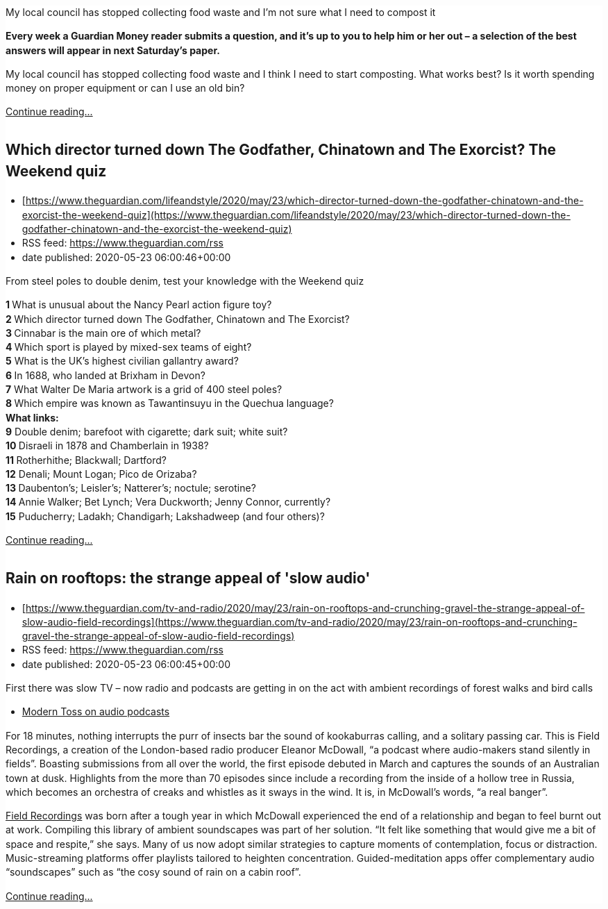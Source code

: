 <p>My local council has stopped collecting food waste and I’m not sure what I need to compost it</p><p><strong>Every week a Guardian Money reader submits a question, and it’s up to you to help him or her out – a selection of the best answers will appear in next Saturday’s paper.</strong></p><p>My local council has stopped collecting food waste and I think I need to start composting. What works best? Is it worth spending money on proper equipment or can I use an old bin?</p> <a href="https://www.theguardian.com/money/2020/may/23/best-way-composting-council-food-waste">Continue reading...</a>

## Which director turned down The Godfather, Chinatown and The Exorcist? The Weekend quiz
 - [https://www.theguardian.com/lifeandstyle/2020/may/23/which-director-turned-down-the-godfather-chinatown-and-the-exorcist-the-weekend-quiz](https://www.theguardian.com/lifeandstyle/2020/may/23/which-director-turned-down-the-godfather-chinatown-and-the-exorcist-the-weekend-quiz)
 - RSS feed: https://www.theguardian.com/rss
 - date published: 2020-05-23 06:00:46+00:00

<p>From steel poles to double denim, test your knowledge with the Weekend quiz</p><p><strong>1 </strong>What is unusual about the Nancy Pearl action figure toy?<br /><strong>2 </strong>Which director turned down The Godfather, Chinatown and The Exorcist?<br /><strong>3 </strong>Cinnabar is the main ore of which metal?<br /><strong>4 </strong>Which sport is played by mixed-sex teams of eight?<br /><strong>5</strong> What is the UK’s highest civilian gallantry award?<br /><strong>6 </strong>In 1688, who landed at Brixham in Devon?<br /><strong>7</strong> What Walter De Maria artwork is a grid of 400 steel poles?<br /><strong>8 </strong>Which empire was known as Tawantinsuyu in the Quechua language?<br /><strong>What links:</strong><br /><strong>9</strong> Double denim; barefoot with cigarette; dark suit; white suit?<br /><strong>10 </strong>Disraeli in 1878 and Chamberlain in 1938?<br /><strong>11 </strong>Rotherhithe; Blackwall; Dartford?<br /><strong>12</strong> Denali; Mount Logan; Pico de Orizaba?<br /><strong>13 </strong>Daubenton’s; Leisler’s; Natterer’s; noctule; serotine?<br /><strong>14 </strong>Annie Walker; Bet Lynch; Vera Duckworth; Jenny Connor, currently?<br /><strong>15</strong> Puducherry; Ladakh; Chandigarh; Lakshadweep (and four others)?</p> <a href="https://www.theguardian.com/lifeandstyle/2020/may/23/which-director-turned-down-the-godfather-chinatown-and-the-exorcist-the-weekend-quiz">Continue reading...</a>

## Rain on rooftops: the strange appeal of 'slow audio'
 - [https://www.theguardian.com/tv-and-radio/2020/may/23/rain-on-rooftops-and-crunching-gravel-the-strange-appeal-of-slow-audio-field-recordings](https://www.theguardian.com/tv-and-radio/2020/may/23/rain-on-rooftops-and-crunching-gravel-the-strange-appeal-of-slow-audio-field-recordings)
 - RSS feed: https://www.theguardian.com/rss
 - date published: 2020-05-23 06:00:45+00:00

<p>First there was slow TV – now radio and podcasts are getting in on the act with ambient recordings of forest walks and bird calls</p><ul><li><a href="https://www.theguardian.com/culture/picture/2020/may/23/modern-toss">Modern Toss on audio podcasts</a></li></ul><p>For 18 minutes, nothing interrupts the purr of insects bar the sound of kookaburras calling, and a solitary passing car. This is Field Recordings, a creation of the London-based radio producer Eleanor McDowall, “a podcast where audio-makers stand silently in fields”. Boasting submissions from all over the world, the first episode debuted in March and captures the sounds of an Australian town at dusk. Highlights from the more than 70 episodes since include a recording from the inside of a hollow tree in Russia, which becomes an orchestra of creaks and whistles as it sways in the wind. It is, in McDowall’s words, “a real banger”.</p><p><a href="https://fieldrecordings.xyz/">Field Recordings</a> was born after a tough year in which McDowall experienced the end of a relationship and began to feel burnt out at work. Compiling this library of ambient soundscapes was part of her solution. “It felt like something that would give me a bit of space and respite,” she says. Many of us now adopt similar strategies to capture moments of contemplation, focus or distraction. Music-streaming platforms offer playlists tailored to heighten concentration. Guided-meditation apps offer complementary audio “soundscapes” such as “the cosy sound of rain on a cabin roof”.</p> <a href="https://www.theguardian.com/tv-and-radio/2020/may/23/rain-on-rooftops-and-crunching-gravel-the-strange-appeal-of-slow-audio-field-recordings">Continue reading...</a>
